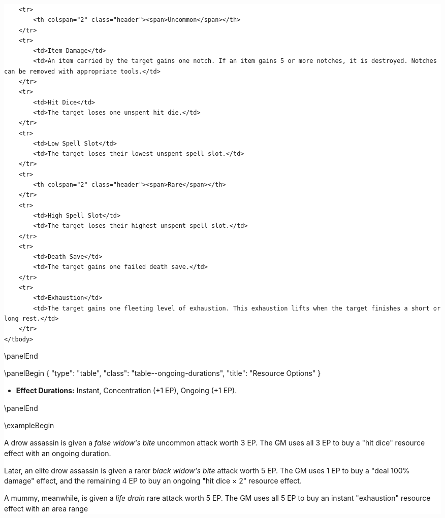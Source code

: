 		<tr>
			<th colspan="2" class="header"><span>Uncommon</span></th>
		</tr>
		<tr>
			<td>Item Damage</td>
			<td>An item carried by the target gains one notch. If an item gains 5 or more notches, it is destroyed. Notches can be removed with appropriate tools.</td>
		</tr>
		<tr>
			<td>Hit Dice</td>
			<td>The target loses one unspent hit die.</td>
		</tr>
		<tr>
			<td>Low Spell Slot</td>
			<td>The target loses their lowest unspent spell slot.</td>
		</tr>
		<tr>
			<th colspan="2" class="header"><span>Rare</span></th>
		</tr>
		<tr>
			<td>High Spell Slot</td>
			<td>The target loses their highest unspent spell slot.</td>
		</tr>
		<tr>
			<td>Death Save</td>
			<td>The target gains one failed death save.</td>
		</tr>
		<tr>
			<td>Exhaustion</td>
			<td>The target gains one fleeting level of exhaustion. This exhaustion lifts when the target finishes a short or long rest.</td>
		</tr>
	</tbody>
</table>

\panelEnd

\panelBegin { "type": "table", "class": "table--ongoing-durations", "title": "Resource Options" }

* **Effect Durations:** Instant, Concentration (+1 EP), Ongoing (+1 EP).

\panelEnd

\exampleBegin

A drow assassin is given a _false widow's bite_ uncommon attack worth 3 EP. The GM uses all 3 EP to buy a "hit dice" resource effect with an ongoing duration.

Later, an elite drow assassin is given a rarer _black widow's bite_ attack worth 5 EP. The GM uses 1 EP to buy a "deal 100% damage" effect, and the remaining 4 EP to buy an ongoing "hit dice × 2" resource effect.

A mummy, meanwhile, is given a _life drain_ rare attack worth 5 EP. The GM uses all 5 EP to buy an instant "exhaustion" resource effect with an area range
